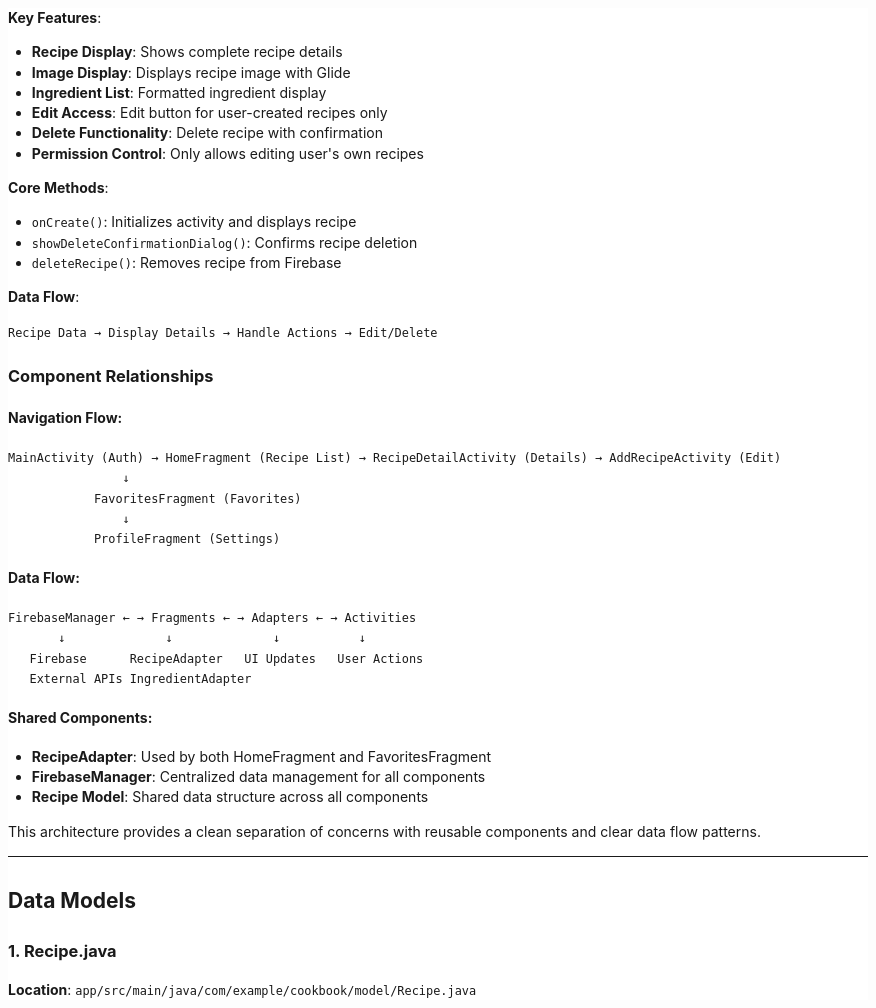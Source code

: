 **Key Features**:
- **Recipe Display**: Shows complete recipe details
- **Image Display**: Displays recipe image with Glide
- **Ingredient List**: Formatted ingredient display
- **Edit Access**: Edit button for user-created recipes only
- **Delete Functionality**: Delete recipe with confirmation
- **Permission Control**: Only allows editing user's own recipes

**Core Methods**:
- `onCreate()`: Initializes activity and displays recipe
- `showDeleteConfirmationDialog()`: Confirms recipe deletion
- `deleteRecipe()`: Removes recipe from Firebase

**Data Flow**:
```
Recipe Data → Display Details → Handle Actions → Edit/Delete
```

### **Component Relationships**

#### **Navigation Flow**:
```
MainActivity (Auth) → HomeFragment (Recipe List) → RecipeDetailActivity (Details) → AddRecipeActivity (Edit)
                ↓
            FavoritesFragment (Favorites)
                ↓
            ProfileFragment (Settings)
```

#### **Data Flow**:
```
FirebaseManager ← → Fragments ← → Adapters ← → Activities
       ↓              ↓              ↓           ↓
   Firebase      RecipeAdapter   UI Updates   User Actions
   External APIs IngredientAdapter
```

#### **Shared Components**:
- **RecipeAdapter**: Used by both HomeFragment and FavoritesFragment
- **FirebaseManager**: Centralized data management for all components
- **Recipe Model**: Shared data structure across all components

This architecture provides a clean separation of concerns with reusable components and clear data flow patterns.

---

## Data Models

### 1. Recipe.java
**Location**: `app/src/main/java/com/example/cookbook/model/Recipe.java`
